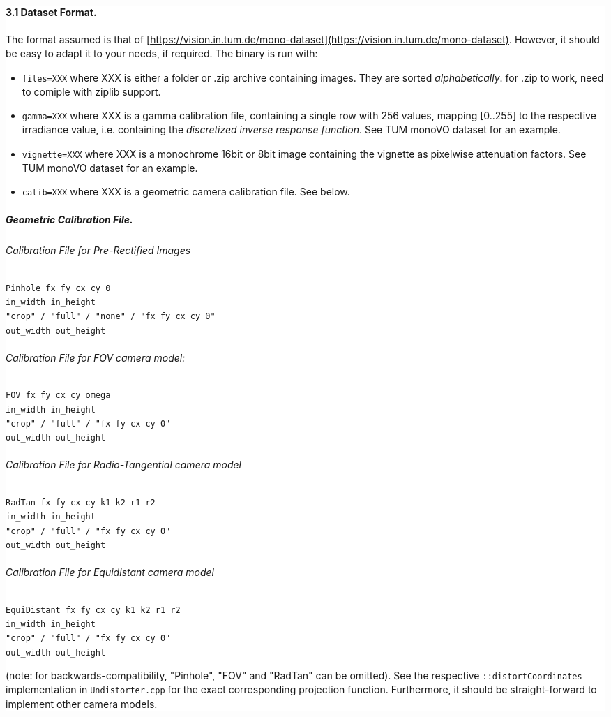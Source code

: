 

#### 3.1 Dataset Format.
The format assumed is that of [https://vision.in.tum.de/mono-dataset](https://vision.in.tum.de/mono-dataset).
However, it should be easy to adapt it to your needs, if required. The binary is run with:

- `files=XXX` where XXX is either a folder or .zip archive containing images. They are sorted *alphabetically*. for .zip to work, need to comiple with ziplib support.

- `gamma=XXX` where XXX is a gamma calibration file, containing a single row with 256 values, mapping [0..255] to the respective irradiance value, i.e. containing the *discretized inverse response function*. See TUM monoVO dataset for an example.

- `vignette=XXX` where XXX is a monochrome 16bit or 8bit image containing the vignette as pixelwise attenuation factors. See TUM monoVO dataset for an example.

- `calib=XXX` where XXX is a geometric camera calibration file. See below.



##### Geometric Calibration File.


###### Calibration File for Pre-Rectified Images

    Pinhole fx fy cx cy 0
    in_width in_height
    "crop" / "full" / "none" / "fx fy cx cy 0"
    out_width out_height

###### Calibration File for FOV camera model:

    FOV fx fy cx cy omega
    in_width in_height
    "crop" / "full" / "fx fy cx cy 0"
    out_width out_height


###### Calibration File for Radio-Tangential camera model

    RadTan fx fy cx cy k1 k2 r1 r2
    in_width in_height
    "crop" / "full" / "fx fy cx cy 0"
    out_width out_height


###### Calibration File for Equidistant camera model

    EquiDistant fx fy cx cy k1 k2 r1 r2
    in_width in_height
    "crop" / "full" / "fx fy cx cy 0"
    out_width out_height


(note: for backwards-compatibility, "Pinhole", "FOV" and "RadTan" can be omitted). See the respective
`::distortCoordinates` implementation in  `Undistorter.cpp` for the exact corresponding projection function.
Furthermore, it should be straight-forward to implement other camera models.
